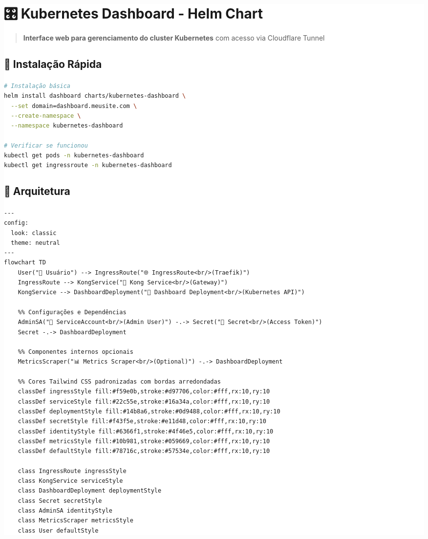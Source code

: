 # 🎛️ Kubernetes Dashboard - Helm Chart

> **Interface web para gerenciamento do cluster Kubernetes** com acesso via Cloudflare Tunnel

## 🚀 **Instalação Rápida**

```bash
# Instalação básica
helm install dashboard charts/kubernetes-dashboard \
  --set domain=dashboard.meusite.com \
  --create-namespace \
  --namespace kubernetes-dashboard

# Verificar se funcionou
kubectl get pods -n kubernetes-dashboard
kubectl get ingressroute -n kubernetes-dashboard
```

## 🎯 **Arquitetura**

```mermaid
---
config:
  look: classic
  theme: neutral
---
flowchart TD
    User("👤 Usuário") --> IngressRoute("🌐 IngressRoute<br/>(Traefik)")
    IngressRoute --> KongService("🔗 Kong Service<br/>(Gateway)")
    KongService --> DashboardDeployment("🚀 Dashboard Deployment<br/>(Kubernetes API)")
    
    %% Configurações e Dependências
    AdminSA("👤 ServiceAccount<br/>(Admin User)") -.-> Secret("🔐 Secret<br/>(Access Token)")
    Secret -.-> DashboardDeployment
    
    %% Componentes internos opcionais
    MetricsScraper("📊 Metrics Scraper<br/>(Optional)") -.-> DashboardDeployment
    
    %% Cores Tailwind CSS padronizadas com bordas arredondadas
    classDef ingressStyle fill:#f59e0b,stroke:#d97706,color:#fff,rx:10,ry:10
    classDef serviceStyle fill:#22c55e,stroke:#16a34a,color:#fff,rx:10,ry:10
    classDef deploymentStyle fill:#14b8a6,stroke:#0d9488,color:#fff,rx:10,ry:10
    classDef secretStyle fill:#f43f5e,stroke:#e11d48,color:#fff,rx:10,ry:10
    classDef identityStyle fill:#6366f1,stroke:#4f46e5,color:#fff,rx:10,ry:10
    classDef metricsStyle fill:#10b981,stroke:#059669,color:#fff,rx:10,ry:10
    classDef defaultStyle fill:#78716c,stroke:#57534e,color:#fff,rx:10,ry:10
    
    class IngressRoute ingressStyle
    class KongService serviceStyle
    class DashboardDeployment deploymentStyle
    class Secret secretStyle
    class AdminSA identityStyle
    class MetricsScraper metricsStyle
    class User defaultStyle
```
